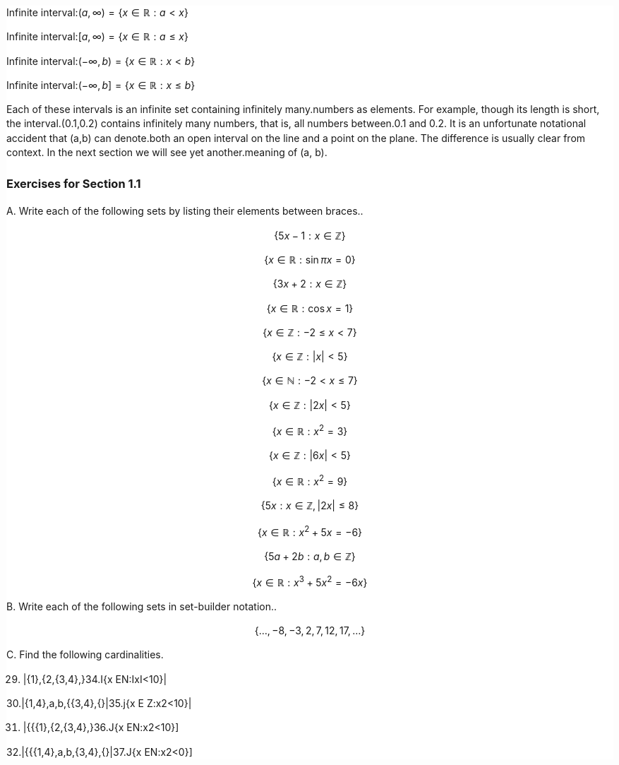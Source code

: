 Infinite interval:$\left(a,\infty\right)=\left\{x\in\mathbb{R}:a<x\right\}$ 

Infinite interval:$\left[a,\infty\right)=\left\{x\in\mathbb{R}:a\leq x\right\}$ 

Infinite interval:$\left(-\infty,b\right)=\left\{x\in\mathbb{R}:x<b\right\}$ 

Infinite interval:$\left(-\infty,b\right]=\left\{x\in\mathbb{R}:x\leq b\right\}$ 

Each of these intervals is an infinite set containing infinitely many.numbers as elements. For example, though its length is short, the interval.(0.1,0.2) contains infinitely many numbers, that is, all numbers between.0.1 and 0.2. It is an unfortunate notational accident that (a,b) can denote.both an open interval on the line and a point on the plane. The difference is usually clear from context. In the next section we will see yet another.meaning of (a, b).



### Exercises for Section 1.1

A. Write each of the following sets by listing their elements between braces..

$$\left\{5x-1:x\in\mathbb{Z}\right\}$$

$$\left\{x\in\mathbb{R}:\sin\pi x=0\right\}$$

$$\left\{3x+2:x\in\mathbb{Z}\right\}$$

$$\left\{x\in\mathbb{R}:\cos x=1\right\}$$

$$\left\{x\in\mathbb{Z}:-2\leq x<7\right\}$$

$$\left\{x\in\mathbb{Z}:|x|<5\right\}$$

$$\left\{x\in\mathbb{N}:-2<x\leq7\right\}$$

$$\left\{x\in\mathbb{Z}:|2x|<5\right\}$$

$$\left\{x\in\mathbb{R}:x^{2}=3\right\}$$

$$\left\{x\in\mathbb{Z}:|6x|<5\right\}$$

$$\left\{x\in\mathbb{R}:x^{2}=9\right\}$$

$$\left\{5x:x\in\mathbb{Z},|2x|\leq8\right\}$$

$$\left\{x\in\mathbb{R}:x^{2}+5x=-6\right\}$$

$$\left\{5a+2b:a,b\in\mathbb{Z}\right\}$$

$$\left\{x\in\mathbb{R}:x^{3}+5x^{2}=-6x\right\}$$

B. Write each of the following sets in set-builder notation..

$$\left\{\ldots,-8,-3,2,7,12,17,\ldots\right\}$$

C. Find the following cardinalities.

29. |{1},{2,{3,4},}34.I{x EN:IxI<10}|

30.|{1,4},a,b,{{3,4},{}|35.j{x E Z:x2<10}|

31. |{{{1},{2,{3,4},}36.J{x EN:x2<10}]

32.|{{{1,4},a,b,{3,4},{}|37.J{x EN:x2<0}]
